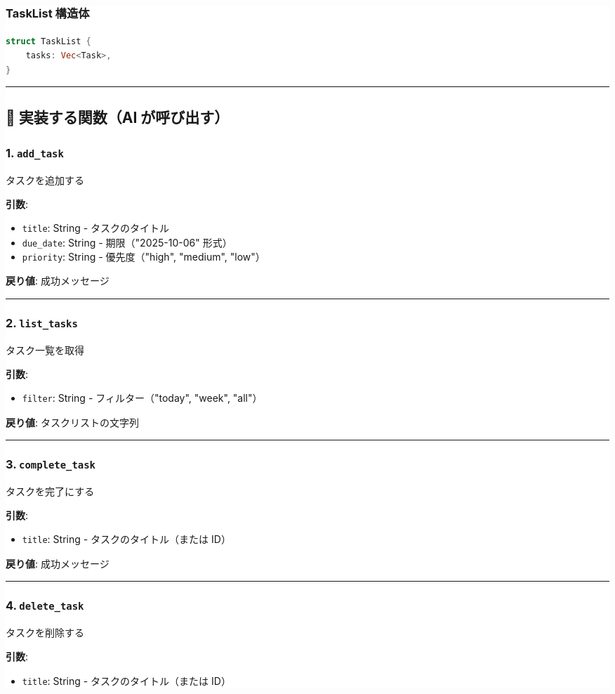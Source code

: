 ### TaskList 構造体

```rust
struct TaskList {
    tasks: Vec<Task>,
}
```

---

## 🔧 実装する関数（AI が呼び出す）

### 1. `add_task`

タスクを追加する

**引数**:

- `title`: String - タスクのタイトル
- `due_date`: String - 期限（"2025-10-06" 形式）
- `priority`: String - 優先度（"high", "medium", "low"）

**戻り値**: 成功メッセージ

---

### 2. `list_tasks`

タスク一覧を取得

**引数**:

- `filter`: String - フィルター（"today", "week", "all"）

**戻り値**: タスクリストの文字列

---

### 3. `complete_task`

タスクを完了にする

**引数**:

- `title`: String - タスクのタイトル（または ID）

**戻り値**: 成功メッセージ

---

### 4. `delete_task`

タスクを削除する

**引数**:

- `title`: String - タスクのタイトル（または ID）
